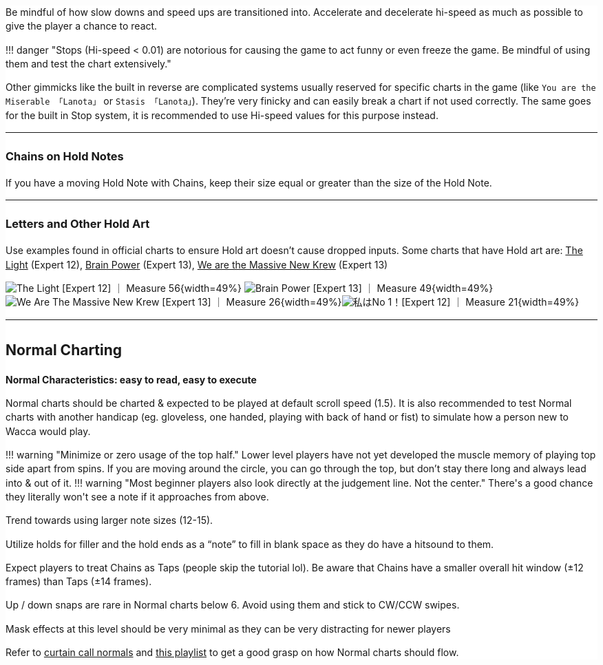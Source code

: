 Be mindful of how slow downs and speed ups are transitioned into. Accelerate and decelerate hi-speed as much as possible to give the player a chance to react.

!!! danger "Stops (Hi-speed < 0.01) are notorious for causing the game to act funny or even freeze the game. Be mindful of using them and test the chart extensively."

Other gimmicks like the built in reverse are complicated systems usually reserved for specific charts in the game (like `You are the Miserable 「Lanota」` or `Stasis 「Lanota」`). They’re very finicky and can easily break a chart if not used correctly. The same goes for the built in Stop system, it is recommended to use Hi-speed values for this purpose instead.

***
### Chains on Hold Notes
If you have a moving Hold Note with Chains, keep their size equal or greater than the size of the Hold Note.

***
### Letters and Other Hold Art
Use examples found in official charts to ensure Hold art doesn’t cause dropped inputs. Some charts that have Hold art are: [The Light](https://youtu.be/rD7CjAep_7o?t=88) (Expert 12), [Brain Power](https://youtu.be/avM2UX0guSE?t=74) (Expert 13), [We are the Massive New Krew](https://youtu.be/_TF3QV-Amks?t=85) (Expert 13)

![The Light [Expert 12] ｜ Measure 56](https://raw.githubusercontent.com/siamesederp/MercuryMapper-Tutorial/refs/heads/main/images/hold_art_w_ai.png){width=49%} ![Brain Power [Expert 13] ｜ Measure 49](https://raw.githubusercontent.com/siamesederp/MercuryMapper-Tutorial/refs/heads/main/images/hold_art_b_p.png){width=49%} ![We Are The Massive New Krew [Expert 13] ｜ Measure 26](https://raw.githubusercontent.com/siamesederp/MercuryMapper-Tutorial/refs/heads/main/images/hold_art_m_n_k.png){width=49%}![私はNo 1！[Expert 12] ｜ Measure 21](https://raw.githubusercontent.com/siamesederp/MercuryMapper-Tutorial/refs/heads/main/images/hold_art_anchor.png){width=49%}
***
## Normal Charting
**Normal Characteristics: easy to read, easy to execute**

Normal charts should be charted & expected to be played at default scroll speed (1.5). It is also recommended to test Normal charts with another handicap (eg. gloveless, one handed, playing with back of hand or fist) to simulate how a person new to Wacca would play.

!!! warning "Minimize or zero usage of the top half."
	Lower level players have not yet developed the muscle memory of playing top side apart from spins. If you are moving around the circle, you can go through the top, but don’t stay there long and always lead into & out of it.
!!! warning "Most beginner players also look directly at the judgement line. Not the center." 
	There's a good chance they literally won't see a note if it approaches from above.

Trend towards using larger note sizes (12-15).

Utilize holds for filler and the hold ends as a “note” to fill in blank space as they do have a hitsound to them.

Expect players to treat Chains as Taps (people skip the tutorial lol). Be aware that Chains have a smaller overall hit window (±12 frames) than Taps (±14 frames).

Up / down snaps are rare in Normal charts below 6. Avoid using them and stick to CW/CCW swipes.

Mask effects at this level should be very minimal as they can be very distracting for newer players

Refer to [curtain call normals](https://youtube.com/playlist?list=PLGZO-9nKrOGMj2W9A1jbTFZ6JRyKHTqyx) and [this playlist](https://www.youtube.com/playlist?list=PLkt3uTWW5wfvvAn0Uwk7geTgpRr20k-zW) to get a good grasp on how Normal charts should flow.

